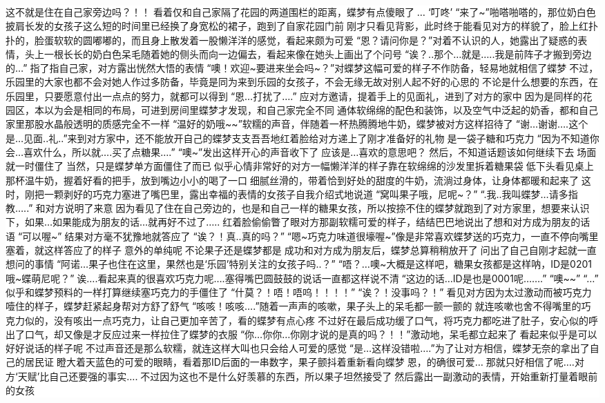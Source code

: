 这不就是住在自己家旁边吗？！！
看着仅和自己家隔了花园的两道围栏的距离，蝶梦有点傻眼了
…
‘叮咚’
“来了~”啪嗒啪嗒的，那位奶白色披肩长发的女孩子这么短的时间里已经换了身宽松的裙子，跑到了自家花园门前
刚才只看见背影，此时终于能看见对方的样貌了，脸上红扑扑的，脸蛋软软的圆嘟嘟的，而且身上散发着一股懒洋洋的感觉，看起来颇为可爱
“恩？请问你是？”对着不认识的人，她露出了疑惑的表情，头上一根长长的奶白色呆毛随着她的侧头而向一边偏去，看起来像在她头上画出了个问号
“诶？..那个…就是…..我是前阵子才搬到旁边的…”
指了指自己家，对方露出恍然大悟的表情
“噢！欢迎~要进来坐会吗~？”对蝶梦这幅可爱的样子不作防备，轻易地就相信了蝶梦
不过，乐园里的大家也都不会对她人作过多防备，毕竟是同为来到乐园的女孩子，不会无缘无故对别人起不好的心思的
不论是什么想要的东西，在乐园里，只要愿意付出一点点的努力，就都可以得到
“恩…打扰了….”
应对方邀请，提着手上的见面礼，进到了对方的家中
因为是同样的花园区，本以为会是相同的布局，可进到房间里蝶梦才发现，和自己家完全不同
通体软绵绵的配色和装饰，以及空气中泛起的奶香，都和自己家里那股水晶般透明的质感完全不一样
“温好的奶哦~~”软糯的声音，伴随着一杯热腾腾地牛奶，蝶梦被对方这样招待了
“谢…谢谢….这个是…见面..礼..”来到对方家中，还不能放开自己的蝶梦支支吾吾地红着脸给对方递上了刚才准备好的礼物
是一袋子糖和巧克力
“因为不知道你会…喜欢什么，所以就….买了点糖果….”
“噢~”发出这样开心的声音收下了
应该是…喜欢的意思吧？
然后，不知道话题该如何继续下去
场面就一时僵住了
当然，只是蝶梦单方面僵住了而已
似乎心情非常好的对方一幅懒洋洋的样子靠在软绵绵的沙发里拆着糖果袋
低下头看见桌上那杯温牛奶，握着好看的把手，放到嘴边小小的喝了一口
细腻丝滑的，带着恰到好处的甜度的牛奶，流淌过身体，让身体都暖和起来了
这时，刚把一颗剥好的巧克力塞进了嘴巴里，露出幸福的表情的女孩子自我介绍式地说道
“窝叫果子哦，尼呢~？”
“.我..我叫蝶梦…请多指教…..”
和对方说明了来意
因为看见了住在自己旁边的，也是和自己一样的糖果女孩，所以按捺不住的蝶梦就跑到了对方家里，想要来认识下，如果…如果能成为朋友的话…就再好不过了…..
红着脸偷偷瞥了眼对方那副软糯可爱的样子，结结巴巴地说出了想和对方成为朋友的话语
“可以喔~”
结果对方毫不犹豫地就答应了
“诶？！真..真的吗？”
“嗯~巧克力味道很壕喔~”像是非常喜欢蝶梦送的巧克力，一直不停向嘴里塞着，就这样答应了的样子
意外的单纯呢
不论果子还是蝶梦都是
成功和对方成为朋友后，蝶梦总算稍稍放开了
问出了自己自刚才起就一直想问的事情
“阿诺…果子也住在这里，果然也是‘乐园’特别关注的女孩子吗..？”
“唔？…噢~大概是这样吧，糖果女孩都是这样呐，ID是0201哦~蝶萌尼呢？”
诶….看起来真的很喜欢巧克力呢….塞得嘴巴圆鼓鼓的说话一直都这样说不清
“这边的话…ID是也是0001呢…….”
“噢~~”
“…”
似乎和蝶梦预料的一样打算继续塞巧克力的手僵住了
“什莫？！唔！唔呜！！！！”
“诶？！没事吗？！”
看见对方因为太过激动而被巧克力噎住的样子，蝶梦赶紧起身帮对方舒了舒气
“咳咳！咳咳….”随着一声声的咳嗽，果子头上的呆毛都一颤一颤的
就连咳嗽也舍不得嘴里的巧克力似的，没有咳出一点巧克力，让自己更加辛苦了，看的蝶梦有点心疼
不过好在最后成功缓了口气，将巧克力都吃进了肚子，安心似的呼出了口气，却又像是才反应过来一样拉住了蝶梦的衣服
“你…你你…你刚才说的是真的吗？！！”激动地，呆毛都立起来了
看起来似乎是可以好好说话的样子呢
不过声音还是那么软糯，就连这样大叫也只会给人可爱的感觉
“是…这样没错啦….”为了让对方相信，蝶梦无奈的拿出了自己的居民证
瞪大着天蓝色的可爱的眼睛，看着那ID后面的一串数字，果子颤抖着重新看向蝶梦
恩，的确很可爱…
那就只好相信了呢….对方‘天赋’比自己还要强的事实….
不过因为这也不是什么好羡慕的东西，所以果子坦然接受了
然后露出一副激动的表情，开始重新打量着眼前的女孩
